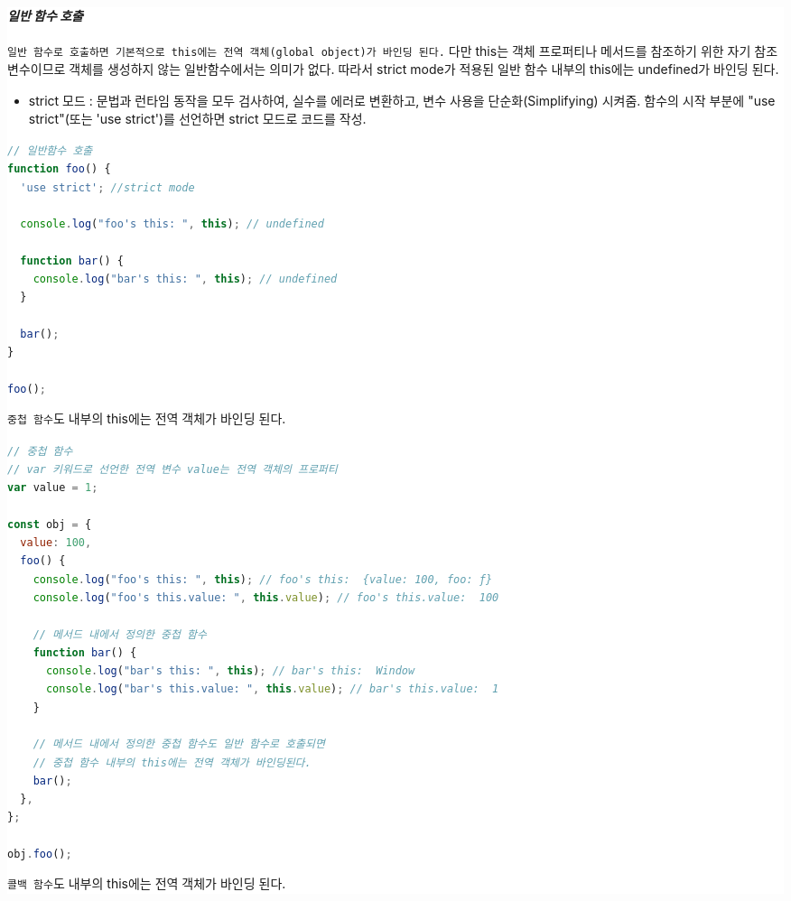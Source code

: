 #### _일반 함수 호출_

`일반 함수로 호출하면 기본적으로 this에는 전역 객체(global object)가 바인딩 된다.` 다만 this는 객체 프로퍼티나 메서드를 참조하기 위한 자기 참조 변수이므로 객체를 생성하지 않는 일반함수에서는 의미가 없다. 따라서 strict mode가 적용된 일반 함수 내부의 this에는 undefined가 바인딩 된다.

- strict 모드 : 문법과 런타임 동작을 모두 검사하여, 실수를 에러로 변환하고, 변수 사용을 단순화(Simplifying) 시켜줌. 함수의 시작 부분에 "use strict"(또는 'use strict')를 선언하면 strict 모드로 코드를 작성.

```JavaScript
// 일반함수 호출
function foo() {
  'use strict'; //strict mode

  console.log("foo's this: ", this); // undefined

  function bar() {
    console.log("bar's this: ", this); // undefined
  }

  bar();
}

foo();
```

`중첩 함수`도 내부의 this에는 전역 객체가 바인딩 된다.

```JavaScript
// 중첩 함수
// var 키워드로 선언한 전역 변수 value는 전역 객체의 프로퍼티
var value = 1;

const obj = {
  value: 100,
  foo() {
    console.log("foo's this: ", this); // foo's this:  {value: 100, foo: ƒ}
    console.log("foo's this.value: ", this.value); // foo's this.value:  100

    // 메서드 내에서 정의한 중첩 함수
    function bar() {
      console.log("bar's this: ", this); // bar's this:  Window
      console.log("bar's this.value: ", this.value); // bar's this.value:  1
    }

    // 메서드 내에서 정의한 중첩 함수도 일반 함수로 호출되면
    // 중첩 함수 내부의 this에는 전역 객체가 바인딩된다.
    bar();
  },
};

obj.foo();
```

`콜백 함수`도 내부의 this에는 전역 객체가 바인딩 된다.
